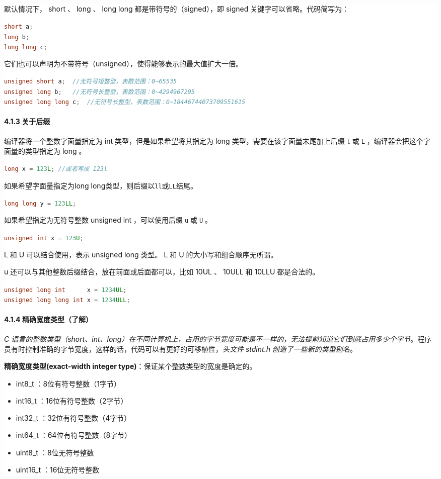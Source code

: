 默认情况下， short 、 long 、 long long 都是带符号的（signed），即 signed 关键字可以省略。代码简写为：

```c
short a;   
long b;  
long long c;
```

它们也可以声明为不带符号（unsigned），使得能够表示的最大值扩大一倍。

```c
unsigned short a;  //无符号短整型，表数范围：0~65535  
unsigned long b;   //无符号长整型，表数范围：0~4294967295  
unsigned long long c;  //无符号长整型，表数范围：0~18446744073709551615
```
#### 4.1.3 关于后缀

编译器将一个整数字面量指定为 int 类型，但是如果希望将其指定为 long 类型，需要在该字面量末尾加上后缀 `l` 或 `L` ，编译器会把这个字面量的类型指定为 long 。

```c
long x = 123L; //或者写成 123l
```

如果希望字面量指定为long long类型，则后缀以`ll`或`LL`结尾。

```c
long long y = 123LL;
```

如果希望指定为无符号整数 unsigned int ，可以使用后缀 `u` 或 `U` 。

```c
unsigned int x = 123U;
```

L 和 U 可以结合使用，表示 unsigned long 类型。 L 和 U 的大小写和组合顺序无所谓。

u 还可以与其他整数后缀结合，放在前面或后面都可以，比如 10UL 、 10ULL 和 10LLU 都是合法的。

```c
unsigned long int      x = 1234UL;  
unsigned long long int x = 1234ULL;
```
#### 4.1.4 精确宽度类型（了解）

*C 语言的整数类型（short、int、long）在不同计算机上，占用的字节宽度可能是不一样的，无法提前知道它们到底占用多少个字节*。程序员有时控制准确的字节宽度，这样的话，代码可以有更好的可移植性，*头文件 stdint.h 创造了一些新的类型别名*。

**精确宽度类型(exact-width integer type)**：保证某个整数类型的宽度是确定的。

- int8_t ：8位有符号整数（1字节）

- int16_t ：16位有符号整数（2字节）

- int32_t ：32位有符号整数（4字节）

- int64_t ：64位有符号整数（8字节）

- uint8_t ：8位无符号整数

- uint16_t ：16位无符号整数
